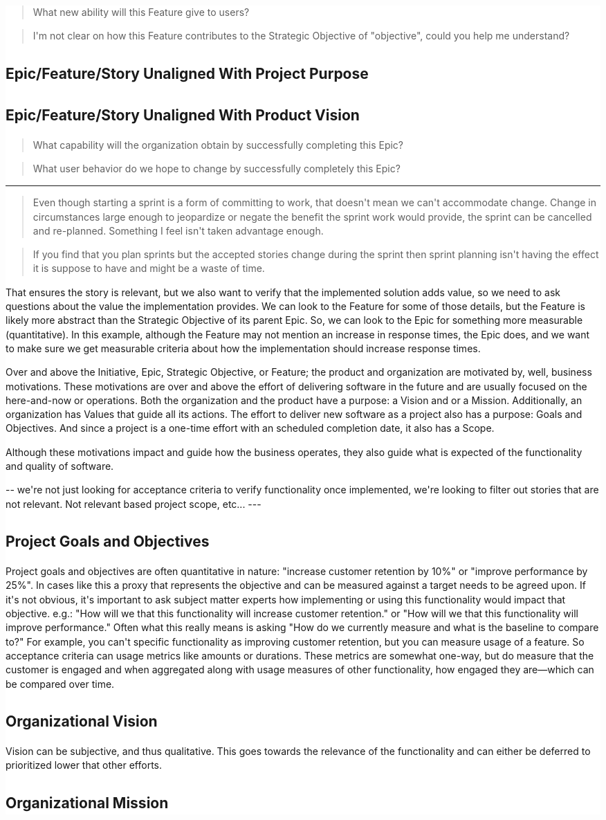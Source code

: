 > What new ability will this Feature give to users?

> I'm not clear on how this Feature contributes to the Strategic Objective of "objective", could you help me understand?


## Epic/Feature/Story Unaligned With Project Purpose

## Epic/Feature/Story Unaligned With Product Vision

> What capability will the organization obtain by successfully completing this Epic?

> What user behavior do we hope to change by successfully completely this Epic?

--- 

> Even though starting a sprint is a form of committing to work, that doesn't mean we can't accommodate change. Change in circumstances large enough to jeopardize or negate the benefit the sprint work would provide, the sprint can be cancelled and re-planned. Something I feel isn't taken advantage enough.

> If you find that you plan sprints but the accepted stories change during the sprint then sprint planning isn't having the effect it is suppose to have and might be a waste of time.

That ensures the story is relevant, but we also want to verify that the implemented solution adds value, so we need to ask questions about the value the implementation provides. We can look to the Feature for some of those details, but the Feature is likely more abstract than the Strategic Objective of its parent Epic. So, we can look to the Epic for something more measurable (quantitative). In this example, although the Feature may not mention an increase in response times, the Epic does, and we want to make sure we get measurable criteria about how the implementation should increase response times.

Over and above the Initiative, Epic, Strategic Objective, or Feature; the product and organization are motivated by, well, business motivations. These motivations are over and above the effort of delivering software in the future and are usually focused on the here-and-now or operations. Both the organization and the product have a purpose: a Vision and or a Mission. Additionally, an organization has Values that guide all its actions. The effort to deliver new software as a project also has a purpose: Goals and Objectives. And since a project is a one-time effort with an scheduled completion date, it also has a Scope.

Although these motivations impact and guide how the business operates, they also guide what is expected of the functionality and quality of software.

-- we're not just looking for acceptance criteria to verify functionality once implemented, we're looking to filter out stories that are not relevant. Not relevant based project scope, etc... ---

## Project Goals and Objectives
Project goals and objectives are often quantitative in nature: "increase customer retention by 10%" or "improve performance by 25%". In cases like this a proxy that represents the objective and can be measured against a target needs to be agreed upon. If it's not obvious, it's important to ask subject matter experts how implementing or using this functionality would impact that objective. e.g.: "How will we that this functionality will increase customer retention." or "How will we that this functionality will improve performance." Often what this really means is asking "How do we currently measure and what is the baseline to compare to?"
For example, you can't specific functionality as improving customer retention, but you can measure usage of a feature. So acceptance criteria can usage metrics like amounts or durations. These metrics are somewhat one-way, but do measure that the customer is engaged and when aggregated along with usage measures of other functionality, how engaged they are&mdash;which can be compared over time. 
## Organizational Vision
Vision can be subjective, and thus qualitative. This goes towards the relevance of the functionality and can either be deferred to prioritized lower that other efforts.
## Organizational Mission